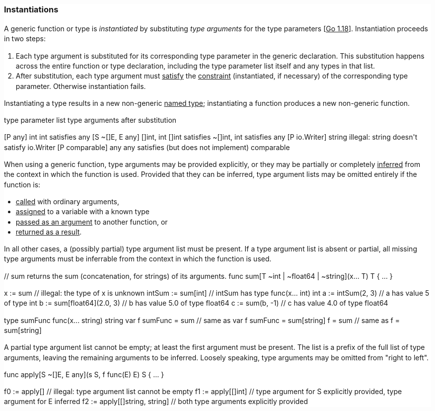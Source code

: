 ### Instantiations

A generic function or type is _instantiated_ by substituting _type arguments_ for the type parameters [[Go 1.18](#Go_1.18)]. Instantiation proceeds in two steps:

1.  Each type argument is substituted for its corresponding type parameter in the generic declaration. This substitution happens across the entire function or type declaration, including the type parameter list itself and any types in that list.
2.  After substitution, each type argument must [satisfy](#Satisfying_a_type_constraint) the [constraint](#Type_parameter_declarations) (instantiated, if necessary) of the corresponding type parameter. Otherwise instantiation fails.

Instantiating a type results in a new non-generic [named type](#Types); instantiating a function produces a new non-generic function.

type parameter list type arguments after substitution

[P any] int int satisfies any
[S ~[]E, E any] []int, int []int satisfies ~[]int, int satisfies any
[P io.Writer] string illegal: string doesn't satisfy io.Writer
[P comparable] any any satisfies (but does not implement) comparable

When using a generic function, type arguments may be provided explicitly, or they may be partially or completely [inferred](#Type_inference) from the context in which the function is used. Provided that they can be inferred, type argument lists may be omitted entirely if the function is:

- [called](#Calls) with ordinary arguments,
- [assigned](#Assignment_statements) to a variable with a known type
- [passed as an argument](#Calls) to another function, or
- [returned as a result](#Return_statements).

In all other cases, a (possibly partial) type argument list must be present. If a type argument list is absent or partial, all missing type arguments must be inferrable from the context in which the function is used.

// sum returns the sum (concatenation, for strings) of its arguments.
func sum[T ~int | ~float64 | ~string](x... T) T { … }

x := sum // illegal: the type of x is unknown
intSum := sum[int] // intSum has type func(x... int) int
a := intSum(2, 3) // a has value 5 of type int
b := sum[float64](2.0, 3) // b has value 5.0 of type float64
c := sum(b, -1) // c has value 4.0 of type float64

type sumFunc func(x... string) string
var f sumFunc = sum // same as var f sumFunc = sum[string]
f = sum // same as f = sum[string]

A partial type argument list cannot be empty; at least the first argument must be present. The list is a prefix of the full list of type arguments, leaving the remaining arguments to be inferred. Loosely speaking, type arguments may be omitted from "right to left".

func apply[S ~[]E, E any](s S, f func(E) E) S { … }

f0 := apply[] // illegal: type argument list cannot be empty
f1 := apply[[]int] // type argument for S explicitly provided, type argument for E inferred
f2 := apply[[]string, string] // both type arguments explicitly provided
